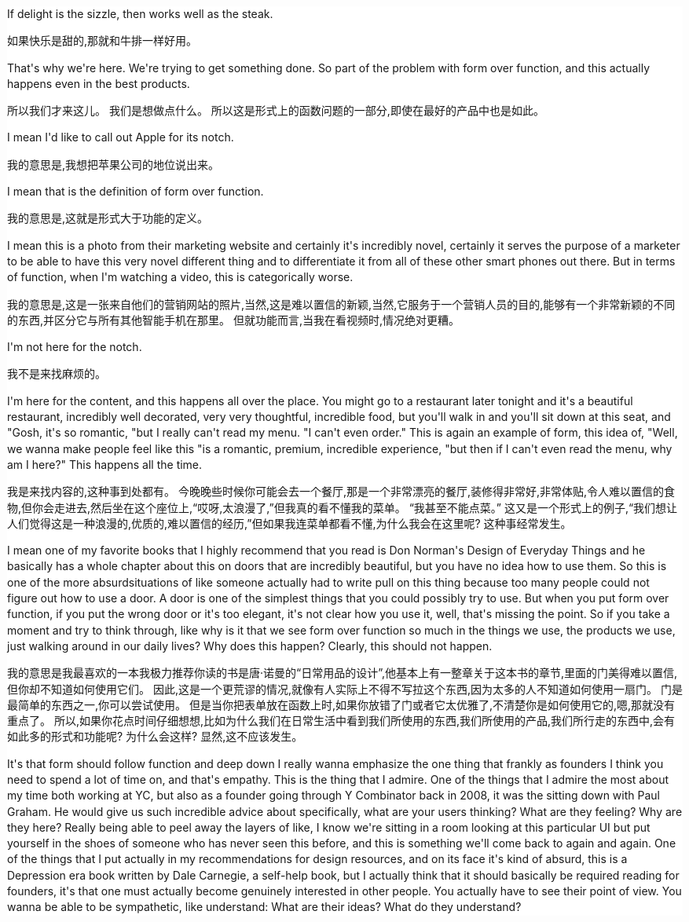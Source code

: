 If delight is the sizzle, then works well as the steak.

如果快乐是甜的,那就和牛排一样好用。

That's why we're here. We're trying to get something done. So part of the problem with form over function, and this actually happens even in the best products.

所以我们才来这儿。 我们是想做点什么。 所以这是形式上的函数问题的一部分,即使在最好的产品中也是如此。

I mean I'd like to call out Apple for its notch.

我的意思是,我想把苹果公司的地位说出来。

I mean that is the definition of form over function.

我的意思是,这就是形式大于功能的定义。

I mean this is a photo from their marketing website and certainly it's incredibly novel, certainly it serves the purpose of a marketer to be able to have this very novel different thing and to differentiate it from all of these other smart phones out there. But in terms of function, when I'm watching a video, this is categorically worse.

我的意思是,这是一张来自他们的营销网站的照片,当然,这是难以置信的新颖,当然,它服务于一个营销人员的目的,能够有一个非常新颖的不同的东西,并区分它与所有其他智能手机在那里。 但就功能而言,当我在看视频时,情况绝对更糟。

I'm not here for the notch.

我不是来找麻烦的。

I'm here for the content, and this happens all over the place. You might go to a restaurant later tonight and it's a beautiful restaurant, incredibly well decorated, very very thoughtful, incredible food, but you'll walk in and you'll sit down at this seat, and "Gosh, it's so romantic, "but I really can't read my menu. "I can't even order." This is again an example of form, this idea of, "Well, we wanna make people feel like this "is a romantic, premium, incredible experience, "but then if I can't even read the menu, why am I here?" This happens all the time.

我是来找内容的,这种事到处都有。 今晚晚些时候你可能会去一个餐厅,那是一个非常漂亮的餐厅,装修得非常好,非常体贴,令人难以置信的食物,但你会走进去,然后坐在这个座位上,“哎呀,太浪漫了,”但我真的看不懂我的菜单。 “我甚至不能点菜。” 这又是一个形式上的例子,“我们想让人们觉得这是一种浪漫的,优质的,难以置信的经历,”但如果我连菜单都看不懂,为什么我会在这里呢? 这种事经常发生。

I mean one of my favorite books that I highly recommend that you read is Don Norman's Design of Everyday Things and he basically has a whole chapter about this on doors that are incredibly beautiful, but you have no idea how to use them. So this is one of the more absurdsituations of like someone actually had to write pull on this thing because too many people could not figure out how to use a door. A door is one of the simplest things that you could possibly try to use. But when you put form over function, if you put the wrong door or it's too elegant, it's not clear how you use it, well, that's missing the point. So if you take a moment and try to think through, like why is it that we see form over function so much in the things we use, the products we use, just walking around in our daily lives? Why does this happen? Clearly, this should not happen.

我的意思是我最喜欢的一本我极力推荐你读的书是唐·诺曼的“日常用品的设计”,他基本上有一整章关于这本书的章节,里面的门美得难以置信,但你却不知道如何使用它们。 因此,这是一个更荒谬的情况,就像有人实际上不得不写拉这个东西,因为太多的人不知道如何使用一扇门。 门是最简单的东西之一,你可以尝试使用。 但是当你把表单放在函数上时,如果你放错了门或者它太优雅了,不清楚你是如何使用它的,嗯,那就没有重点了。 所以,如果你花点时间仔细想想,比如为什么我们在日常生活中看到我们所使用的东西,我们所使用的产品,我们所行走的东西中,会有如此多的形式和功能呢? 为什么会这样? 显然,这不应该发生。

It's that form should follow function and deep down I really wanna emphasize the one thing that frankly as founders I think you need to spend a lot of time on, and that's empathy. This is the thing that I admire. One of the things that I admire the most about my time both working at YC, but also as a founder going through Y Combinator back in 2008, it was the sitting down with Paul Graham. He would give us such incredible advice about specifically, what are your users thinking? What are they feeling? Why are they here? Really being able to peel away the layers of like, I know we're sitting in a room looking at this particular UI but put yourself in the shoes of someone who has never seen this before, and this is something we'll come back to again and again. One of the things that I put actually in my recommendations for design resources, and on its face it's kind of absurd, this is a Depression era book written by Dale Carnegie, a self-help book, but I actually think that it should basically be required reading for founders, it's that one must actually become genuinely interested in other people. You actually have to see their point of view. You wanna be able to be sympathetic, like understand: What are their ideas? What do they understand?
